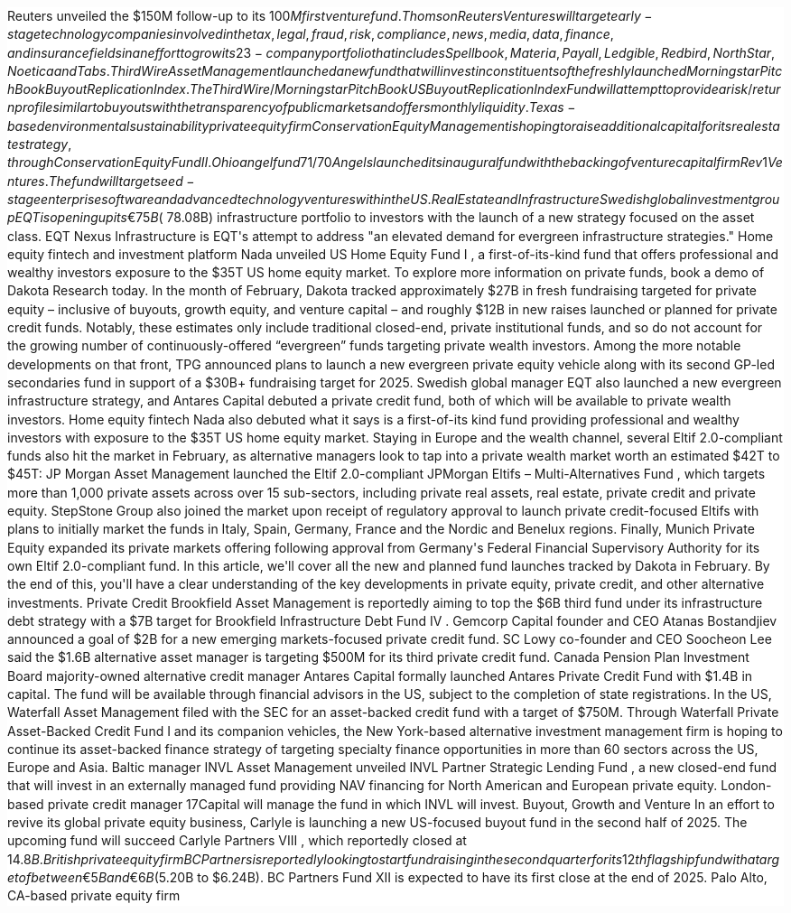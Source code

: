 Reuters unveiled the $150M follow-up to its $100M first venture fund. Thomson Reuters Ventures will target early-stage technology companies involved in the tax, legal, fraud, risk, compliance, news, media, data, finance, and insurance fields in an effort to grow its 23-company portfolio that includes Spellbook, Materia, Payall, Ledgible, Redbird, NorthStar, Noetica and Tabs. Third Wire Asset Management launched a new fund that will invest in constituents of the freshly launched Morningstar PitchBook Buyout Replication Index. The Third Wire / Morningstar PitchBook US Buyout Replication Index Fund will attempt to provide a risk/return profile similar to buyouts with the transparency of public markets and offers monthly liquidity. Texas-based environmental sustainability private equity firm Conservation Equity Management is hoping to raise additional capital for its real estate strategy, through Conservation Equity Fund II . Ohio angel fund 71/70 Angels launched its inaugural fund with the backing of venture capital firm Rev1 Ventures . The fund will target seed-stage enterprise software and advanced technology ventures within the US. Real Estate and Infrastructure Swedish global investment group EQT is opening up its €75B (~$78.08B) infrastructure portfolio to investors with the launch of a new strategy focused on the asset class. EQT Nexus Infrastructure is EQT's attempt to address "an elevated demand for evergreen infrastructure strategies." Home equity fintech and investment platform Nada unveiled US Home Equity Fund I , a first-of-its-kind fund that offers professional and wealthy investors exposure to the $35T US home equity market. To explore more information on private funds, book a demo of Dakota Research today. In the month of February, Dakota tracked approximately $27B in fresh fundraising targeted for private equity – inclusive of buyouts, growth equity, and venture capital – and roughly $12B in new raises launched or planned for private credit funds. Notably, these estimates only include traditional closed-end, private institutional funds, and so do not account for the growing number of continuously-offered “evergreen” funds targeting private wealth investors. Among the more notable developments on that front, TPG announced plans to launch a new evergreen private equity vehicle along with its second GP-led secondaries fund in support of a $30B+ fundraising target for 2025. Swedish global manager EQT also launched a new evergreen infrastructure strategy, and Antares Capital debuted a private credit fund, both of which will be available to private wealth investors. Home equity fintech Nada also debuted what it says is a first-of-its kind fund providing professional and wealthy investors with exposure to the $35T US home equity market. Staying in Europe and the wealth channel, several Eltif 2.0-compliant funds also hit the market in February, as alternative managers look to tap into a private wealth market worth an estimated $42T to $45T: JP Morgan Asset Management launched the Eltif 2.0-compliant JPMorgan Eltifs – Multi-Alternatives Fund , which targets more than 1,000 private assets across over 15 sub-sectors, including private real assets, real estate, private credit and private equity. StepStone Group also joined the market upon receipt of regulatory approval to launch private credit-focused Eltifs with plans to initially market the funds in Italy, Spain, Germany, France and the Nordic and Benelux regions. Finally, Munich Private Equity expanded its private markets offering following approval from Germany's Federal Financial Supervisory Authority for its own Eltif 2.0-compliant fund. In this article, we'll cover all the new and planned fund launches tracked by Dakota in February. By the end of this, you'll have a clear understanding of the key developments in private equity, private credit, and other alternative investments. Private Credit Brookfield Asset Management is reportedly aiming to top the $6B third fund under its infrastructure debt strategy with a $7B target for Brookfield Infrastructure Debt Fund IV . Gemcorp Capital founder and CEO Atanas Bostandjiev announced a goal of $2B for a new emerging markets-focused private credit fund. SC Lowy co-founder and CEO Soocheon Lee said the $1.6B alternative asset manager is targeting $500M for its third private credit fund. Canada Pension Plan Investment Board majority-owned alternative credit manager Antares Capital formally launched Antares Private Credit Fund with $1.4B in capital. The fund will be available through financial advisors in the US, subject to the completion of state registrations. In the US, Waterfall Asset Management filed with the SEC for an asset-backed credit fund with a target of $750M. Through Waterfall Private Asset-Backed Credit Fund I and its companion vehicles, the New York-based alternative investment management firm is hoping to continue its asset-backed finance strategy of targeting specialty finance opportunities in more than 60 sectors across the US, Europe and Asia. Baltic manager INVL Asset Management unveiled INVL Partner Strategic Lending Fund , a new closed-end fund that will invest in an externally managed fund providing NAV financing for North American and European private equity. London-based private credit manager 17Capital will manage the fund in which INVL will invest. Buyout, Growth and Venture In an effort to revive its global private equity business, Carlyle is launching a new US-focused buyout fund in the second half of 2025. The upcoming fund will succeed Carlyle Partners VIII , which reportedly closed at $14.8B. British private equity firm BC Partners is reportedly looking to start fundraising in the second quarter for its 12th flagship fund with a target of between €5B and €6B ($5.20B to $6.24B). BC Partners Fund XII is expected to have its first close at the end of 2025. Palo Alto, CA-based private equity firm